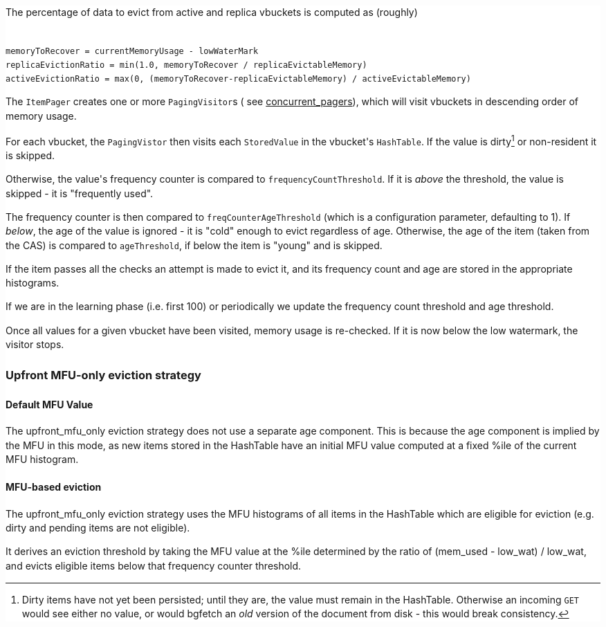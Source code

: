 The percentage of data to evict from active and replica vbuckets is computed
as (roughly)

```

memoryToRecover = currentMemoryUsage - lowWaterMark
replicaEvictionRatio = min(1.0, memoryToRecover / replicaEvictableMemory)
activeEvictionRatio = max(0, (memoryToRecover-replicaEvictableMemory) / activeEvictableMemory)
```

The `ItemPager` creates one or more `PagingVisitor`s (
see [concurrent_pagers](#configuration-parameters)), which will visit vbuckets
in descending order of memory usage.

For each vbucket, the `PagingVistor` then visits each `StoredValue` in the
vbucket's `HashTable`. If the value is dirty[^1] or non-resident it is skipped.

[^1]: Dirty items have not yet been persisted; until they are, the value must
remain in the HashTable. Otherwise an incoming `GET` would see either no value,
or would bgfetch an _old_ version of the document from disk - this would break
consistency.

Otherwise, the value's frequency counter is compared
to `frequencyCountThreshold`. If it is _above_ the threshold, the value is
skipped - it is "frequently used".

The frequency counter is then compared to `freqCounterAgeThreshold` (which is a
configuration parameter, defaulting to 1). If _below_, the age of the value is
ignored - it is "cold" enough to evict regardless of age. Otherwise, the age of
the item (taken from the CAS) is compared to `ageThreshold`, if below the item
is "young" and is skipped.

If the item passes all the checks an attempt is made to evict it, and its
frequency count and age are stored in the appropriate histograms.

If we are in the learning phase (i.e. first 100) or periodically we update the
frequency count threshold and age threshold.

Once all values for a given vbucket have been visited, memory usage is
re-checked. If it is now below the low watermark, the visitor stops.

### Upfront MFU-only eviction strategy

#### Default MFU Value

The upfront_mfu_only eviction strategy does not use a separate age component.
This is because the age component is implied by the MFU in this mode, as new
items stored in the HashTable have an initial MFU value computed at a fixed %ile
of the current MFU histogram.

#### MFU-based eviction

The upfront_mfu_only eviction strategy uses the MFU histograms of all items in
the HashTable which are eligible for eviction (e.g. dirty and pending items are
not eligible).

It derives an eviction threshold by taking the MFU value at the %ile determined
by the ratio of (mem_used - low_wat) / low_wat, and evicts eligible items below
that frequency counter threshold.
